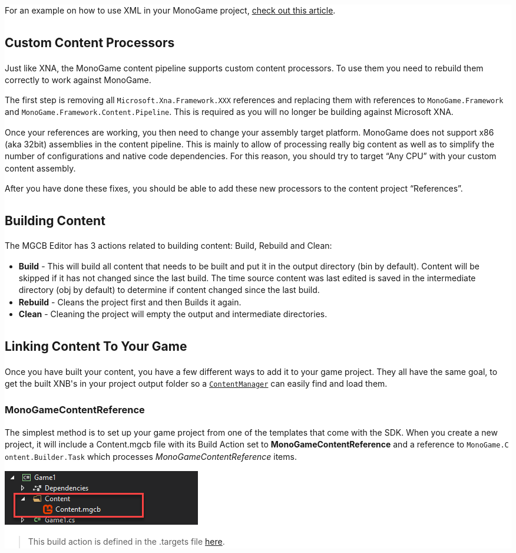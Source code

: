 For an example on how to use XML in your MonoGame project, [check out this article](https://dzone.com/articles/getting-started-with-monogame-using-xml).

## Custom Content Processors

Just like XNA, the MonoGame content pipeline supports custom content processors. To use them you need to rebuild them correctly to work against MonoGame.

The first step is removing all `Microsoft.Xna.Framework.XXX` references and replacing them with references to `MonoGame.Framework` and `MonoGame.Framework.Content.Pipeline`. This is required as you will no longer be building against Microsoft XNA.

Once your references are working, you then need to change your assembly target platform. MonoGame does not support x86 (aka 32bit) assemblies in the content pipeline. This is mainly to allow of processing really big content as well as to simplify the number of configurations and native code dependencies. For this reason, you should try to target “Any CPU” with your custom content assembly.

After you have done these fixes, you should be able to add these new processors to the content project “References”.

## Building Content

The MGCB Editor has 3 actions related to building content: Build, Rebuild and Clean:

- **Build** - This will build all content that needs to be built and put it in the output directory (bin by default). Content will be skipped if it has not changed since the last build. The time source content was last edited is saved in the intermediate directory (obj by default) to determine if content changed since the last build.
- **Rebuild** - Cleans the project first and then Builds it again.
- **Clean** - Cleaning the project will empty the output and intermediate directories.

## Linking Content To Your Game

Once you have built your content, you have a few different ways to add it to your game project. They all have the same goal, to get the built XNB's in your project output folder so a [`ContentManager`](xref:Microsoft.Xna.Framework.Content.ContentManager) can easily find and load them.

### MonoGameContentReference

The simplest method is to set up your game project from one of the templates that come with the SDK. When you create a new project, it will include a Content.mgcb file with its Build Action set to **MonoGameContentReference** and a reference to `MonoGame.Content.Builder.Task` which processes *MonoGameContentReference* items.

![MonoGame Content Reference](images/mgcb_content_reference.png)

> This build action is defined in the .targets file [here](https://github.com/MonoGame/MonoGame/blob/develop/Tools/MonoGame.Content.Builder.Task/MonoGame.Content.Builder.Task.targets).
